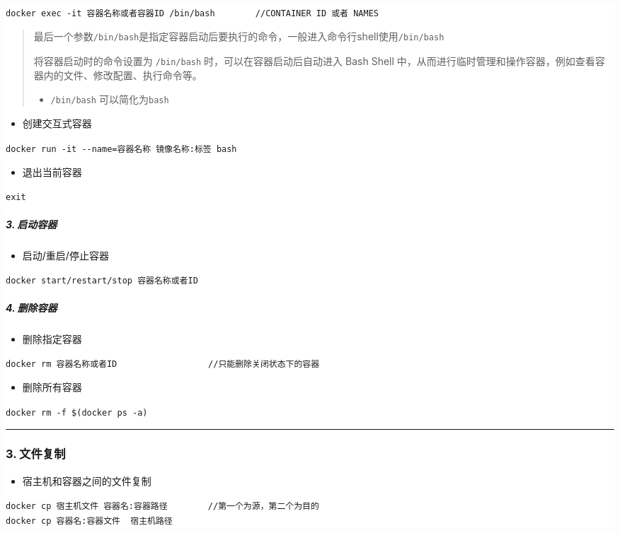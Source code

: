 ```
docker exec -it 容器名称或者容器ID /bin/bash		//CONTAINER ID 或者 NAMES
```

> 最后一个参数`/bin/bash`是指定容器启动后要执行的命令，一般进入命令行shell使用`/bin/bash`
>
> 将容器启动时的命令设置为 `/bin/bash` 时，可以在容器启动后自动进入 Bash Shell 中，从而进行临时管理和操作容器，例如查看容器内的文件、修改配置、执行命令等。
>
> - `/bin/bash` 可以简化为`bash`

- 创建交互式容器

```
docker run -it --name=容器名称 镜像名称:标签 bash
```

- 退出当前容器

```
exit
```



##### 3. 启动容器

- 启动/重启/停止容器

```
docker start/restart/stop 容器名称或者ID
```



##### 4. 删除容器

- 删除指定容器

```
docker rm 容器名称或者ID					//只能删除关闭状态下的容器
```

- 删除所有容器

```
docker rm -f $(docker ps -a)
```





---

### 3. 文件复制

- 宿主机和容器之间的文件复制

```
docker cp 宿主机文件 容器名:容器路径		//第一个为源，第二个为目的
docker cp 容器名:容器文件	宿主机路径
```


